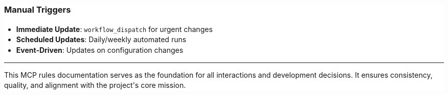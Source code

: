 ### **Manual Triggers**

- **Immediate Update**: `workflow_dispatch` for urgent changes
- **Scheduled Updates**: Daily/weekly automated runs
- **Event-Driven**: Updates on configuration changes

---

This MCP rules documentation serves as the foundation for all interactions and development decisions. It ensures consistency, quality, and alignment with the project's core mission.
